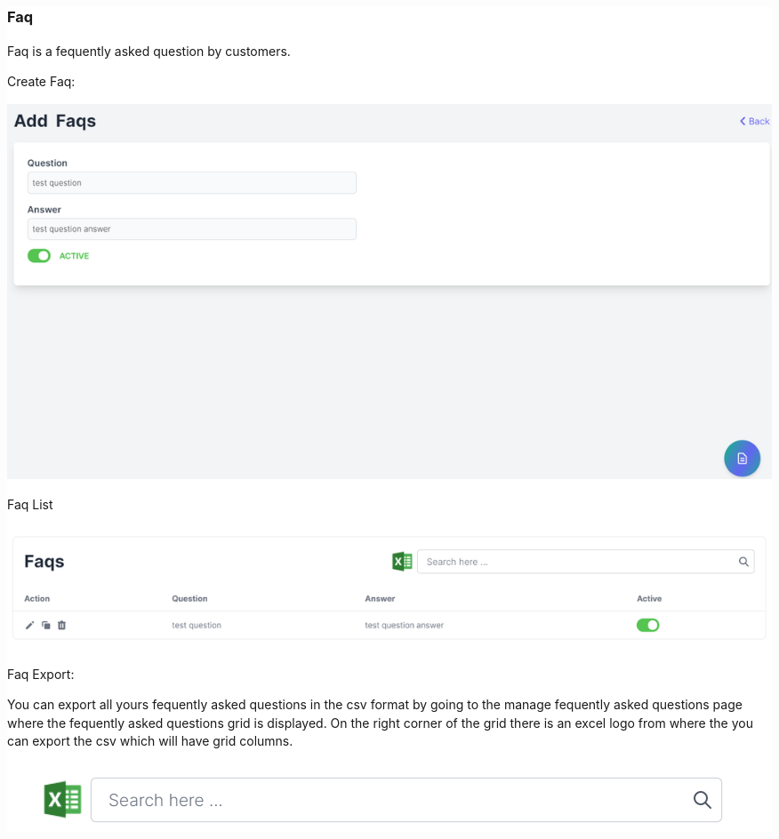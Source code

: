 ### Faq

Faq is a fequently asked question by customers.

Create Faq:

<center><img src="./misiki/faq.png"></center>

Faq List

<center><img src="./misiki/faqs.png"></center>

Faq Export:

You can export all yours fequently asked questions in the csv format by going to the manage fequently asked questions page where the fequently asked questions grid is displayed. On the right corner of the grid there is an excel logo from where the you can export the csv which will have grid columns.

<center><img src="./misiki/excel-and-search.png"></center>
